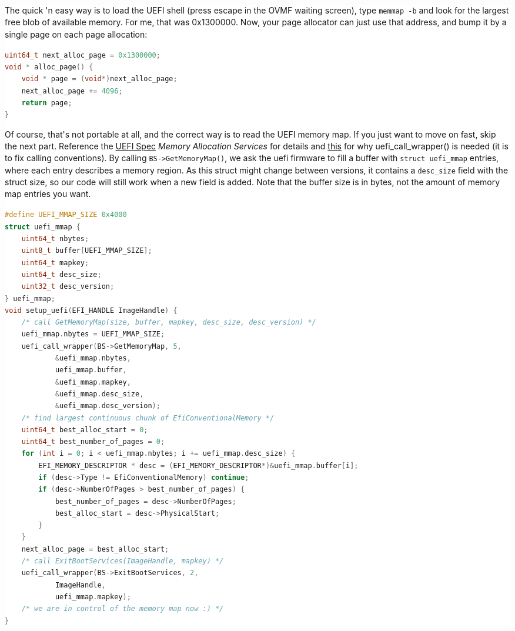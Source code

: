 The quick 'n easy way is to load the UEFI shell (press escape in the OVMF waiting screen),
type `memmap -b` and look for the largest
free blob of available memory. For me, that was 0x1300000. Now, your page allocator
can just use that address, and bump it by a single page on each page allocation:


```c
uint64_t next_alloc_page = 0x1300000;
void * alloc_page() {
    void * page = (void*)next_alloc_page;
    next_alloc_page += 4096;
    return page;
}
```

Of course, that's not portable at all, and the correct way is to
read the UEFI memory map. If you just want to move on fast,
skip the next part. Reference the [UEFI Spec][uefi-spec]
*Memory Allocation Services* for details and [this][uefi-grub-calling] for why
uefi_call_wrapper() is needed (it is to fix calling conventions).
By calling `BS->GetMemoryMap()`, we ask the uefi firmware
to fill a buffer with `struct uefi_mmap` entries, where each entry
describes a memory region. As this struct might change between
versions, it contains a `desc_size` field with the struct size,
so our code will still work when a new field is added.
Note that the buffer size is in bytes, not the amount of memory map entries you want.

[uefi-spec]: https://uefi.org/specifications

[uefi-grub-calling]: https://www.rodsbooks.com/efi-programming/efi_services.html

```c
#define UEFI_MMAP_SIZE 0x4000
struct uefi_mmap {
    uint64_t nbytes;
    uint8_t buffer[UEFI_MMAP_SIZE];
    uint64_t mapkey;
    uint64_t desc_size;
    uint32_t desc_version;
} uefi_mmap;
void setup_uefi(EFI_HANDLE ImageHandle) {
    /* call GetMemoryMap(size, buffer, mapkey, desc_size, desc_version) */
    uefi_mmap.nbytes = UEFI_MMAP_SIZE;
    uefi_call_wrapper(BS->GetMemoryMap, 5,
            &uefi_mmap.nbytes,
            uefi_mmap.buffer,
            &uefi_mmap.mapkey,
            &uefi_mmap.desc_size,
            &uefi_mmap.desc_version);
    /* find largest continuous chunk of EfiConventionalMemory */
    uint64_t best_alloc_start = 0;
    uint64_t best_number_of_pages = 0;
    for (int i = 0; i < uefi_mmap.nbytes; i += uefi_mmap.desc_size) {
        EFI_MEMORY_DESCRIPTOR * desc = (EFI_MEMORY_DESCRIPTOR*)&uefi_mmap.buffer[i];
        if (desc->Type != EfiConventionalMemory) continue;
        if (desc->NumberOfPages > best_number_of_pages) {
            best_number_of_pages = desc->NumberOfPages;
            best_alloc_start = desc->PhysicalStart;
        }
    }
    next_alloc_page = best_alloc_start;
    /* call ExitBootServices(ImageHandle, mapkey) */
    uefi_call_wrapper(BS->ExitBootServices, 2,
            ImageHandle,
            uefi_mmap.mapkey);
    /* we are in control of the memory map now :) */
}
```


[osdev_uefi]: https://wiki.osdev.org/UEFI_Bare_Bones